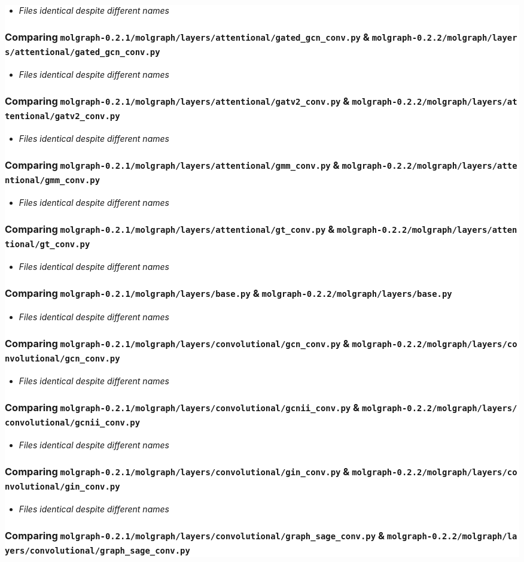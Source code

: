  * *Files identical despite different names*

### Comparing `molgraph-0.2.1/molgraph/layers/attentional/gated_gcn_conv.py` & `molgraph-0.2.2/molgraph/layers/attentional/gated_gcn_conv.py`

 * *Files identical despite different names*

### Comparing `molgraph-0.2.1/molgraph/layers/attentional/gatv2_conv.py` & `molgraph-0.2.2/molgraph/layers/attentional/gatv2_conv.py`

 * *Files identical despite different names*

### Comparing `molgraph-0.2.1/molgraph/layers/attentional/gmm_conv.py` & `molgraph-0.2.2/molgraph/layers/attentional/gmm_conv.py`

 * *Files identical despite different names*

### Comparing `molgraph-0.2.1/molgraph/layers/attentional/gt_conv.py` & `molgraph-0.2.2/molgraph/layers/attentional/gt_conv.py`

 * *Files identical despite different names*

### Comparing `molgraph-0.2.1/molgraph/layers/base.py` & `molgraph-0.2.2/molgraph/layers/base.py`

 * *Files identical despite different names*

### Comparing `molgraph-0.2.1/molgraph/layers/convolutional/gcn_conv.py` & `molgraph-0.2.2/molgraph/layers/convolutional/gcn_conv.py`

 * *Files identical despite different names*

### Comparing `molgraph-0.2.1/molgraph/layers/convolutional/gcnii_conv.py` & `molgraph-0.2.2/molgraph/layers/convolutional/gcnii_conv.py`

 * *Files identical despite different names*

### Comparing `molgraph-0.2.1/molgraph/layers/convolutional/gin_conv.py` & `molgraph-0.2.2/molgraph/layers/convolutional/gin_conv.py`

 * *Files identical despite different names*

### Comparing `molgraph-0.2.1/molgraph/layers/convolutional/graph_sage_conv.py` & `molgraph-0.2.2/molgraph/layers/convolutional/graph_sage_conv.py`

